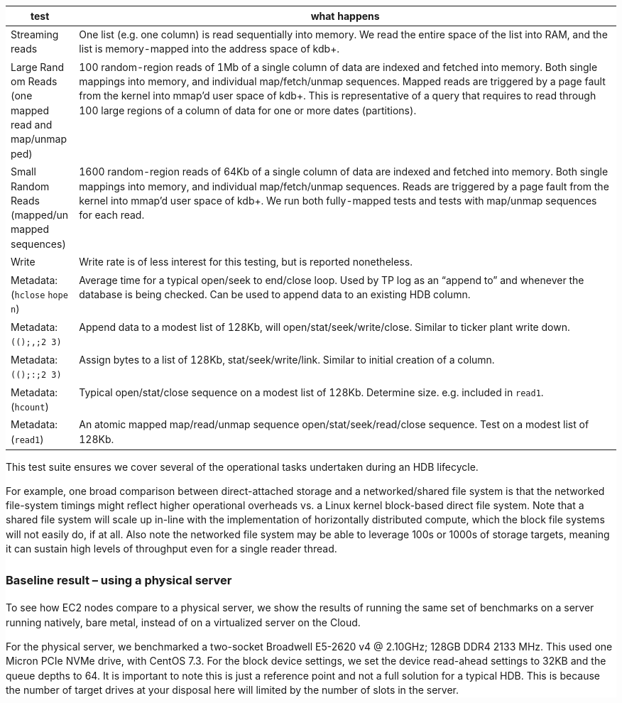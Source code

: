 test | what happens
-----|-------------------------------------------------------------------
Streaming reads | One list (e.g. one column) is read sequentially into memory. We read the entire space of the list into RAM, and the list is memory-mapped into the address space of kdb+.                                                
Large&nbsp;Random&nbsp;Reads<br>(one mapped read and map/unmapped) | 100 random-region reads of 1Mb of a single column of data are indexed and fetched into memory. Both single mappings into memory, and individual map/fetch/unmap sequences. Mapped reads are triggered by a page fault from the kernel into mmap’d user space of kdb+. This is representative of a query that requires to read through 100 large regions of a column of data for one or more dates (partitions). 
Small Random Reads<br>(mapped/unmapped sequences) | 1600 random-region reads of 64Kb of a single column of data are indexed and fetched into memory. Both single mappings into memory, and individual map/fetch/unmap sequences. Reads are triggered by a page fault from the kernel into mmap’d user space of kdb+. We run both fully-mapped tests and tests with map/unmap sequences for each read.
Write | Write rate is of less interest for this testing, but is reported nonetheless.
Metadata:<br>(`hclose` `hopen`) | Average time for a typical open/seek to end/close loop. Used by TP log as an “append to” and whenever the database is being checked. Can be used to append data to an existing HDB column.
Metadata:<br>`(();,;2 3)` | Append data to a modest list of 128Kb, will open/stat/seek/write/close. Similar to ticker plant write down.
Metadata:<br>`(();:;2 3)` | Assign bytes to a list of 128Kb, stat/seek/write/link. Similar to initial creation of a column.
Metadata:<br>(`hcount`) | Typical open/stat/close sequence on a modest list of 128Kb. Determine size. e.g. included in `read1`.
Metadata:<br>(`read1`) | An atomic mapped map/read/unmap sequence open/stat/seek/read/close sequence. Test on a modest list of 128Kb.

This test suite ensures we cover several of the operational tasks undertaken during an HDB lifecycle.

For example, one broad comparison between direct-attached storage
and a networked/shared file system is that the networked file-system
timings might reflect higher operational overheads vs. a Linux kernel
block-based direct file system. Note that a shared file system will
scale up in-line with the implementation of horizontally distributed
compute, which the block file systems will not easily do, if at all.
Also note the networked file system may be able to leverage 100s or
1000s of storage targets, meaning it can sustain high levels of
throughput even for a single reader thread.


### Baseline result – using a physical server

To see how EC2 nodes compare to a physical server, we show the results of running the same set of benchmarks on a server running natively, bare metal, instead of on a virtualized server on the Cloud.

For the physical server, we benchmarked a two-socket
Broadwell E5-2620 v4 @ 2.10GHz; 128GB DDR4 2133 MHz. This used one
Micron PCIe NVMe drive, with CentOS 7.3. For the block device settings,
we set the device read-ahead settings to 32KB and the queue depths to
64. It is important to note this is just a reference point and not
a full solution for a typical HDB. This is because the number of target
drives at your disposal here will limited by the number of slots
in the server.
